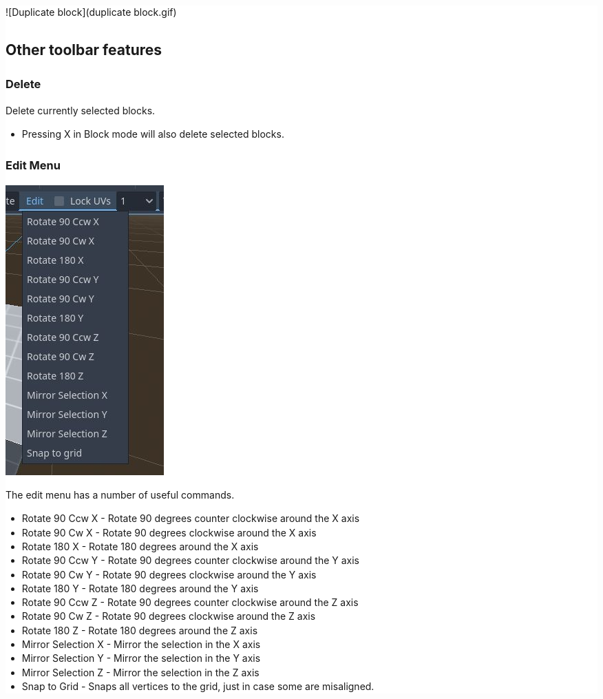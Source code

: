 ![Duplicate block](duplicate block.gif)


## Other toolbar features

### Delete

Delete currently selected blocks.

* Pressing X in Block mode will also delete selected blocks.

### Edit Menu

![Edit menu](edit_menu.jpg)

The edit menu has a number of useful commands.

* Rotate 90 Ccw X - Rotate 90 degrees counter clockwise around the X axis
* Rotate 90 Cw X - Rotate 90 degrees clockwise around the X axis
* Rotate 180 X - Rotate 180 degrees around the X axis
* Rotate 90 Ccw Y - Rotate 90 degrees counter clockwise around the Y axis
* Rotate 90 Cw Y - Rotate 90 degrees clockwise around the Y axis
* Rotate 180 Y - Rotate 180 degrees around the Y axis
* Rotate 90 Ccw Z - Rotate 90 degrees counter clockwise around the Z axis
* Rotate 90 Cw Z - Rotate 90 degrees clockwise around the Z axis
* Rotate 180 Z - Rotate 180 degrees around the Z axis
* Mirror Selection X - Mirror the selection in the X axis
* Mirror Selection Y - Mirror the selection in the Y axis
* Mirror Selection Z - Mirror the selection in the Z axis
* Snap to Grid - Snaps all vertices to the grid, just in case some are misaligned.
